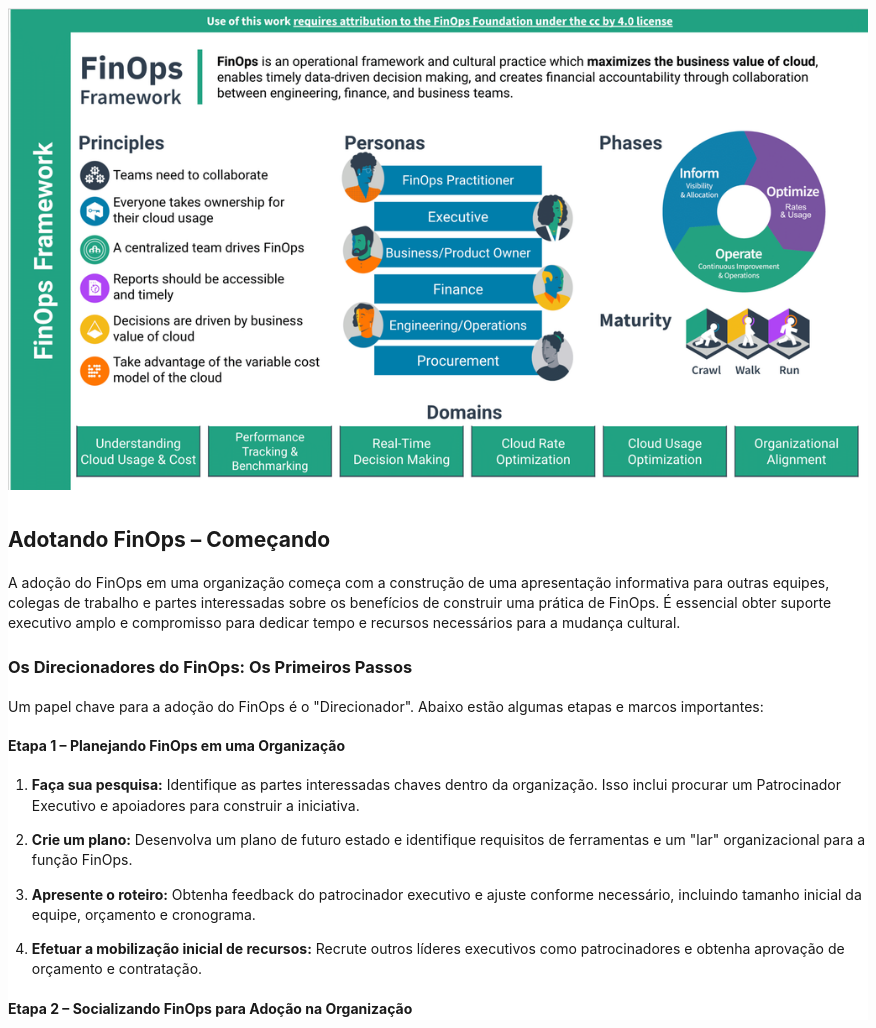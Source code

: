 ![](/assets/img/posts/2024-01-09-finops-foundation-cloud01.png)

## Adotando FinOps – Começando

A adoção do FinOps em uma organização começa com a construção de uma apresentação informativa para outras equipes, colegas de trabalho e partes interessadas sobre os benefícios de construir uma prática de FinOps. É essencial obter suporte executivo amplo e compromisso para dedicar tempo e recursos necessários para a mudança cultural.

### Os Direcionadores do FinOps: Os Primeiros Passos

Um papel chave para a adoção do FinOps é o "Direcionador". Abaixo estão algumas etapas e marcos importantes:

#### Etapa 1 – Planejando FinOps em uma Organização

1. **Faça sua pesquisa:** Identifique as partes interessadas chaves dentro da organização. Isso inclui procurar um Patrocinador Executivo e apoiadores para construir a iniciativa.
   
2. **Crie um plano:** Desenvolva um plano de futuro estado e identifique requisitos de ferramentas e um "lar" organizacional para a função FinOps.

3. **Apresente o roteiro:** Obtenha feedback do patrocinador executivo e ajuste conforme necessário, incluindo tamanho inicial da equipe, orçamento e cronograma.

4. **Efetuar a mobilização inicial de recursos:** Recrute outros líderes executivos como patrocinadores e obtenha aprovação de orçamento e contratação.

#### Etapa 2 – Socializando FinOps para Adoção na Organização
